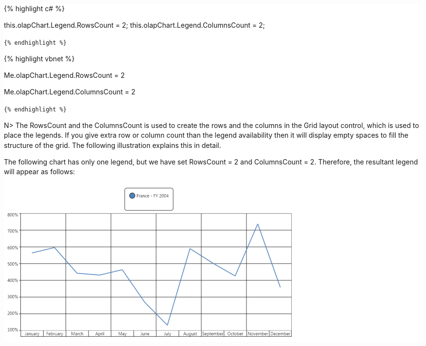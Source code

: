 


  {% highlight c# %}

  



this.olapChart.Legend.RowsCount = 2;
this.olapChart.Legend.ColumnsCount = 2;

    {% endhighlight %}





  {% highlight vbnet %}

    



Me.olapChart.Legend.RowsCount = 2

Me.olapChart.Legend.ColumnsCount = 2

    {% endhighlight %}



N> The RowsCount and the ColumnsCount is used to create the rows and the columns in the Grid layout control, which is used to place the legends. If you give extra row or column count than the legend availability then it will display empty spaces to fill the structure of the grid. The following illustration explains this in detail.

The following chart has only one legend, but we have set RowsCount = 2 and ColumnsCount = 2. Therefore, the resultant legend will appear as follows: 

![](Core-Features_images/Core-Features_img12.png)


